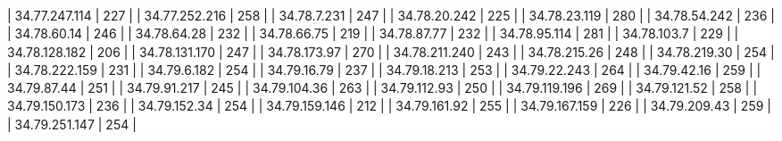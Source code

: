 | 34.77.247.114 | 227 |
| 34.77.252.216 | 258 |
| 34.78.7.231 | 247 |
| 34.78.20.242 | 225 |
| 34.78.23.119 | 280 |
| 34.78.54.242 | 236 |
| 34.78.60.14 | 246 |
| 34.78.64.28 | 232 |
| 34.78.66.75 | 219 |
| 34.78.87.77 | 232 |
| 34.78.95.114 | 281 |
| 34.78.103.7 | 229 |
| 34.78.128.182 | 206 |
| 34.78.131.170 | 247 |
| 34.78.173.97 | 270 |
| 34.78.211.240 | 243 |
| 34.78.215.26 | 248 |
| 34.78.219.30 | 254 |
| 34.78.222.159 | 231 |
| 34.79.6.182 | 254 |
| 34.79.16.79 | 237 |
| 34.79.18.213 | 253 |
| 34.79.22.243 | 264 |
| 34.79.42.16 | 259 |
| 34.79.87.44 | 251 |
| 34.79.91.217 | 245 |
| 34.79.104.36 | 263 |
| 34.79.112.93 | 250 |
| 34.79.119.196 | 269 |
| 34.79.121.52 | 258 |
| 34.79.150.173 | 236 |
| 34.79.152.34 | 254 |
| 34.79.159.146 | 212 |
| 34.79.161.92 | 255 |
| 34.79.167.159 | 226 |
| 34.79.209.43 | 259 |
| 34.79.251.147 | 254 |